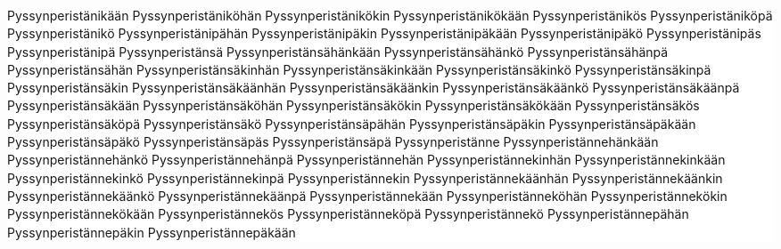 Pyssynperistänikään
Pyssynperistäniköhän
Pyssynperistänikökin
Pyssynperistänikökään
Pyssynperistänikös
Pyssynperistäniköpä
Pyssynperistänikö
Pyssynperistänipähän
Pyssynperistänipäkin
Pyssynperistänipäkään
Pyssynperistänipäkö
Pyssynperistänipäs
Pyssynperistänipä
Pyssynperistänsä
Pyssynperistänsähänkään
Pyssynperistänsähänkö
Pyssynperistänsähänpä
Pyssynperistänsähän
Pyssynperistänsäkinhän
Pyssynperistänsäkinkään
Pyssynperistänsäkinkö
Pyssynperistänsäkinpä
Pyssynperistänsäkin
Pyssynperistänsäkäänhän
Pyssynperistänsäkäänkin
Pyssynperistänsäkäänkö
Pyssynperistänsäkäänpä
Pyssynperistänsäkään
Pyssynperistänsäköhän
Pyssynperistänsäkökin
Pyssynperistänsäkökään
Pyssynperistänsäkös
Pyssynperistänsäköpä
Pyssynperistänsäkö
Pyssynperistänsäpähän
Pyssynperistänsäpäkin
Pyssynperistänsäpäkään
Pyssynperistänsäpäkö
Pyssynperistänsäpäs
Pyssynperistänsäpä
Pyssynperistänne
Pyssynperistännehänkään
Pyssynperistännehänkö
Pyssynperistännehänpä
Pyssynperistännehän
Pyssynperistännekinhän
Pyssynperistännekinkään
Pyssynperistännekinkö
Pyssynperistännekinpä
Pyssynperistännekin
Pyssynperistännekäänhän
Pyssynperistännekäänkin
Pyssynperistännekäänkö
Pyssynperistännekäänpä
Pyssynperistännekään
Pyssynperistänneköhän
Pyssynperistännekökin
Pyssynperistännekökään
Pyssynperistännekös
Pyssynperistänneköpä
Pyssynperistännekö
Pyssynperistännepähän
Pyssynperistännepäkin
Pyssynperistännepäkään